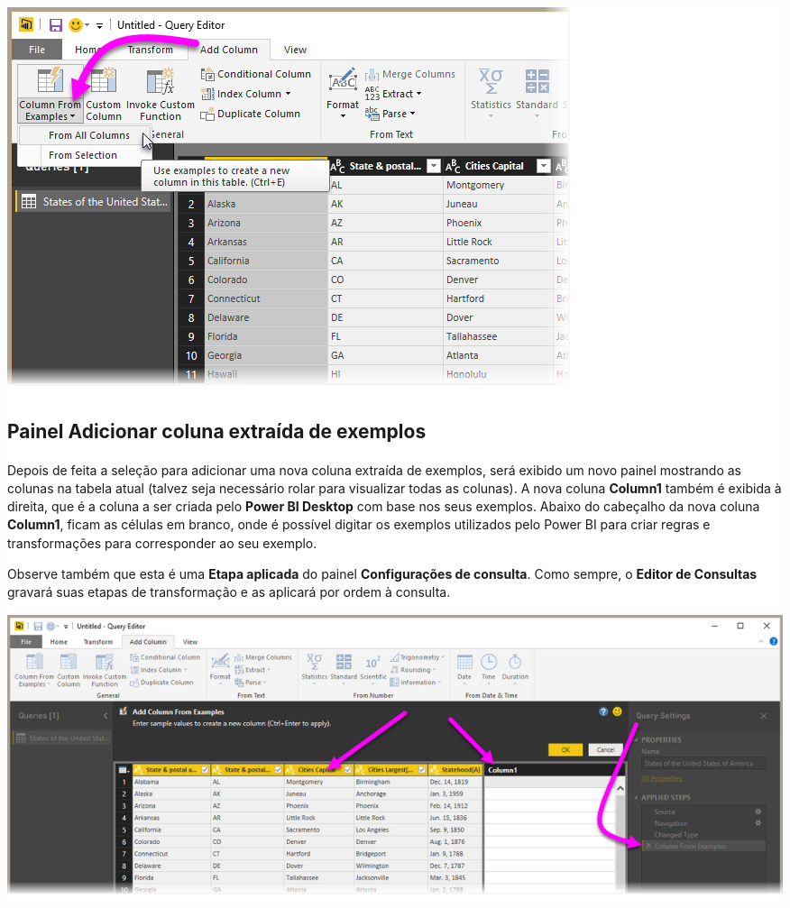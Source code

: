 ![](media/desktop-add-column-from-example/add-column-from-example_03.png)

## <a name="the-add-column-from-examples-pane"></a>Painel Adicionar coluna extraída de exemplos
Depois de feita a seleção para adicionar uma nova coluna extraída de exemplos, será exibido um novo painel mostrando as colunas na tabela atual (talvez seja necessário rolar para visualizar todas as colunas). A nova coluna **Column1** também é exibida à direita, que é a coluna a ser criada pelo **Power BI Desktop** com base nos seus exemplos. Abaixo do cabeçalho da nova coluna **Column1**, ficam as células em branco, onde é possível digitar os exemplos utilizados pelo Power BI para criar regras e transformações para corresponder ao seu exemplo.

Observe também que esta é uma **Etapa aplicada** do painel **Configurações de consulta**. Como sempre, o **Editor de Consultas** gravará suas etapas de transformação e as aplicará por ordem à consulta.

![](media/desktop-add-column-from-example/add-column-from-example_04.png)
